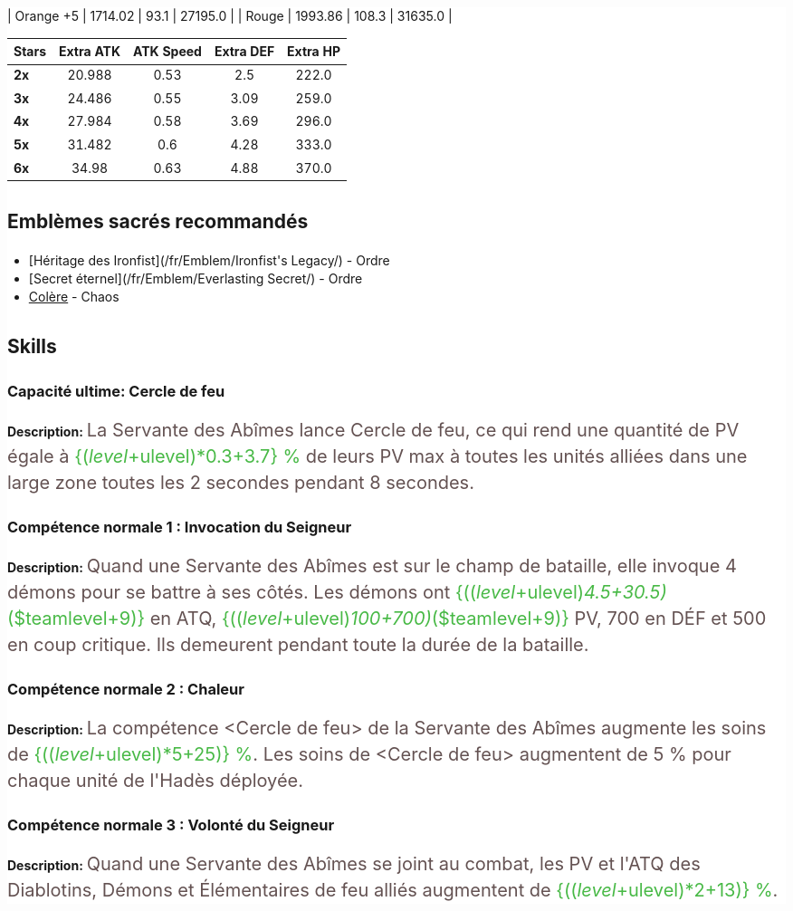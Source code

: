   | Orange +5 | 1714.02 | 93.1 | 27195.0 |
  | Rouge | 1993.86 | 108.3 | 31635.0 |

  |          Stars      |  Extra ATK |  ATK Speed | Extra DEF |    Extra HP   | 
  |:--------------------|:----------:|:----------:|:---------:|:-------------:|
  | **2x** <i class="fas fa-star"/> | 20.988 | 0.53 | 2.5 | 222.0 |
  | **3x** <i class="fas fa-star"/> | 24.486 | 0.55 | 3.09 | 259.0 |
  | **4x** <i class="fas fa-star"/> | 27.984 | 0.58 | 3.69 | 296.0 |
  | **5x** <i class="fas fa-star"/> | 31.482 | 0.6 | 4.28 | 333.0 |
  | **6x** <i class="fas fa-star"/> | 34.98 | 0.63 | 4.88 | 370.0 |

## Emblèmes sacrés recommandés

* [Héritage des Ironfist](/fr/Emblem/Ironfist's Legacy/) - Ordre
* [Secret éternel](/fr/Emblem/Everlasting Secret/) - Ordre
* [Colère](/fr/Emblem/Anger/) - Chaos

## Skills
### Capacité ultime: Cercle de feu
 **Description:** <span style="color: #645252;font-size:20px">La Servante des Abîmes lance Cercle de feu, ce qui rend une quantité de PV égale à </span><span style="color: black"><span style="color: #48b946;font-size:20px">{($level+$ulevel)*0.3+3.7} %</span><span style="color: black"><span style="color: #645252;font-size:20px"> de leurs PV max à toutes les unités alliées dans une large zone toutes les 2 secondes pendant 8 secondes.</span><span style="color: black">

### Compétence normale 1 : Invocation du Seigneur
 **Description:** <span style="color: #645252;font-size:20px">Quand une Servante des Abîmes est sur le champ de bataille, elle invoque 4 démons pour se battre à ses côtés. Les démons ont </span><span style="color: black"><span style="color: #48b946;font-size:20px">{(($level+$ulevel)*4.5+30.5)*($teamlevel+9)}</span><span style="color: black"><span style="color: #645252;font-size:20px"> en ATQ, </span><span style="color: black"><span style="color: #48b946;font-size:20px">{(($level+$ulevel)*100+700)*($teamlevel+9)}</span><span style="color: black"><span style="color: #645252;font-size:20px"> PV, 700 en DÉF et 500 en coup critique. Ils demeurent pendant toute la durée de la bataille.</span><span style="color: black">

### Compétence normale 2 : Chaleur
 **Description:** <span style="color: #645252;font-size:20px">La compétence &lt;Cercle de feu&gt; de la Servante des Abîmes augmente les soins de </span><span style="color: black"><span style="color: #48b946;font-size:20px">{(($level+$ulevel)*5+25)} %</span><span style="color: black"><span style="color: #645252;font-size:20px">. Les soins de &lt;Cercle de feu&gt; augmentent de 5 % pour chaque unité de l'Hadès déployée.</span><span style="color: black">

### Compétence normale 3 : Volonté du Seigneur
 **Description:** <span style="color: #645252;font-size:20px">Quand une Servante des Abîmes se joint au combat, les PV et l'ATQ des Diablotins, Démons et Élémentaires de feu alliés augmentent de </span><span style="color: black"><span style="color: #48b946;font-size:20px">{(($level+$ulevel)*2+13)} %</span><span style="color: black"><span style="color: #645252;font-size:20px">.</span><span style="color: black">

